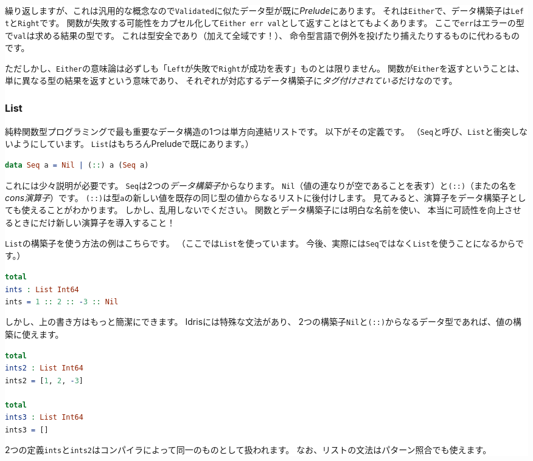 繰り返しますが、これは汎用的な概念なので`Validated`に似たデータ型が既に*Prelude*にあります。
それは`Either`で、データ構築子は`Left`と`Right`です。
関数が失敗する可能性をカプセル化して`Either err val`として返すことはとてもよくあります。
ここで`err`はエラーの型で`val`は求める結果の型です。
これは型安全であり（加えて全域です！）、
命令型言語で例外を投げたり捕えたりするものに代わるものです。

ただしかし、`Either`の意味論は必ずしも「`Left`が失敗で`Right`が成功を表す」ものとは限りません。
関数が`Either`を返すということは、単に異なる型の結果を返すという意味であり、
それぞれが対応するデータ構築子に*タグ付けされている*だけなのです。

### List

純粋関数型プログラミングで最も重要なデータ構造の1つは単方向連結リストです。
以下がその定義です。
（`Seq`と呼び、`List`と衝突しないようにしています。
`List`はもちろんPreludeで既にあります。）

```idris
data Seq a = Nil | (::) a (Seq a)
```

これには少々説明が必要です。
`Seq`は2つの*データ構築子*からなります。
`Nil`（値の連なりが空であることを表す）と`(::)`（またの名を*cons演算子*）です。
`(::)`は型`a`の新しい値を既存の同じ型の値からなるリストに後付けします。
見てみると、演算子をデータ構築子としても使えることがわかります。
しかし、乱用しないでください。
関数とデータ構築子には明白な名前を使い、
本当に可読性を向上させるときにだけ新しい演算子を導入すること！

`List`の構築子を使う方法の例はこちらです。
（ここでは`List`を使っています。
今後、実際には`Seq`ではなく`List`を使うことになるからです。）

```idris
total
ints : List Int64
ints = 1 :: 2 :: -3 :: Nil
```

しかし、上の書き方はもっと簡潔にできます。
Idrisには特殊な文法があり、
2つの構築子`Nil`と`(::)`からなるデータ型であれば、値の構築に使えます。

```idris
total
ints2 : List Int64
ints2 = [1, 2, -3]

total
ints3 : List Int64
ints3 = []
```

2つの定義`ints`と`ints2`はコンパイラによって同一のものとして扱われます。
なお、リストの文法はパターン照合でも使えます。
